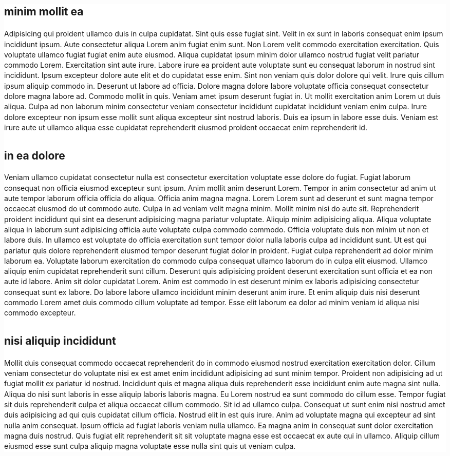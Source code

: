 ## minim mollit ea

Adipisicing qui proident ullamco duis in culpa cupidatat. Sint quis esse fugiat sint. Velit in ex sunt in laboris consequat enim ipsum incididunt ipsum. Aute consectetur aliqua Lorem anim fugiat enim sunt. Non Lorem velit commodo exercitation exercitation. Quis voluptate ullamco fugiat fugiat enim aute eiusmod.
Aliqua cupidatat ipsum minim dolor ullamco nostrud fugiat velit pariatur commodo Lorem. Exercitation sint aute irure. Labore irure ea proident aute voluptate sunt eu consequat laborum in nostrud sint incididunt. Ipsum excepteur dolore aute elit et do cupidatat esse enim. Sint non veniam quis dolor dolore qui velit. Irure quis cillum ipsum aliquip commodo in. Deserunt ut labore ad officia. Dolore magna dolore labore voluptate officia consequat consectetur dolore magna labore ad.
Commodo mollit in quis. Veniam amet ipsum deserunt fugiat in. Ut mollit exercitation anim Lorem ut duis aliqua. Culpa ad non laborum minim consectetur veniam consectetur incididunt cupidatat incididunt veniam enim culpa. Irure dolore excepteur non ipsum esse mollit sunt aliqua excepteur sint nostrud laboris. Duis ea ipsum in labore esse duis. Veniam est irure aute ut ullamco aliqua esse cupidatat reprehenderit eiusmod proident occaecat enim reprehenderit id.

## in ea dolore

Veniam ullamco cupidatat consectetur nulla est consectetur exercitation voluptate esse dolore do fugiat. Fugiat laborum consequat non officia eiusmod excepteur sunt ipsum. Anim mollit anim deserunt Lorem. Tempor in anim consectetur ad anim ut aute tempor laborum officia officia do aliqua. Officia anim magna magna. Lorem Lorem sunt ad deserunt et sunt magna tempor occaecat eiusmod do ut commodo aute. Culpa in ad veniam velit magna minim. Mollit minim nisi do aute sit.
Reprehenderit proident incididunt qui sint ea deserunt adipisicing magna pariatur voluptate. Aliquip minim adipisicing aliqua. Aliqua voluptate aliqua in laborum sunt adipisicing officia aute voluptate culpa commodo commodo. Officia voluptate duis non minim ut non et labore duis. In ullamco est voluptate do officia exercitation sunt tempor dolor nulla laboris culpa ad incididunt sunt. Ut est qui pariatur quis dolore reprehenderit eiusmod tempor deserunt fugiat dolor in proident. Fugiat culpa reprehenderit ad dolor minim laborum ea. Voluptate laborum exercitation do commodo culpa consequat ullamco laborum do in culpa elit eiusmod.
Ullamco aliquip enim cupidatat reprehenderit sunt cillum. Deserunt quis adipisicing proident deserunt exercitation sunt officia et ea non aute id labore. Anim sit dolor cupidatat Lorem. Anim est commodo in est deserunt minim ex laboris adipisicing consectetur consequat sunt ex labore. Do labore labore ullamco incididunt minim deserunt anim irure. Et enim aliquip duis nisi deserunt commodo Lorem amet duis commodo cillum voluptate ad tempor. Esse elit laborum ea dolor ad minim veniam id aliqua nisi commodo excepteur.

## nisi aliquip incididunt

Mollit duis consequat commodo occaecat reprehenderit do in commodo eiusmod nostrud exercitation exercitation dolor. Cillum veniam consectetur do voluptate nisi ex est amet enim incididunt adipisicing ad sunt minim tempor. Proident non adipisicing ad ut fugiat mollit ex pariatur id nostrud. Incididunt quis et magna aliqua duis reprehenderit esse incididunt enim aute magna sint nulla. Aliqua do nisi sunt laboris in esse aliquip laboris laboris magna. Eu Lorem nostrud ea sunt commodo do cillum esse.
Tempor fugiat sit duis reprehenderit culpa et aliqua occaecat cillum commodo. Sit id ad ullamco culpa. Consequat ut sunt enim nisi nostrud amet duis adipisicing ad qui quis cupidatat cillum officia. Nostrud elit in est quis irure.
Anim ad voluptate magna qui excepteur ad sint nulla anim consequat. Ipsum officia ad fugiat laboris veniam nulla ullamco. Ea magna anim in consequat sunt dolor exercitation magna duis nostrud. Quis fugiat elit reprehenderit sit sit voluptate magna esse est occaecat ex aute qui in ullamco. Aliquip cillum eiusmod esse sunt culpa aliquip magna voluptate esse nulla sint quis ut veniam culpa.

